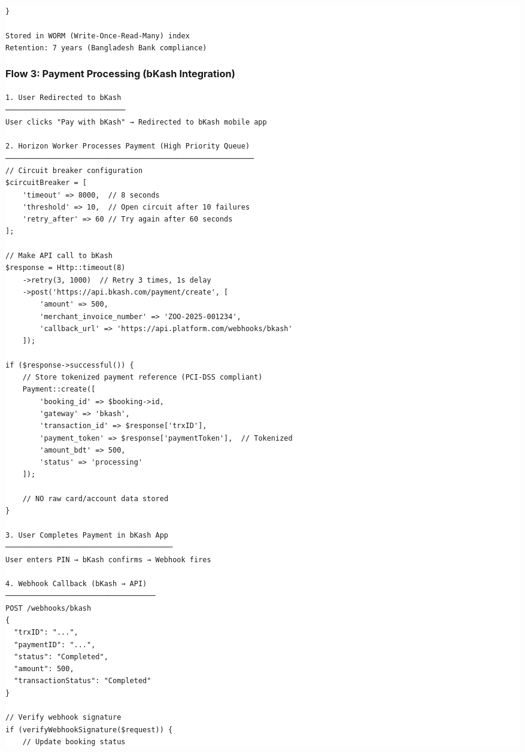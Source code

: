 ```
}

Stored in WORM (Write-Once-Read-Many) index
Retention: 7 years (Bangladesh Bank compliance)
```

### **Flow 3: Payment Processing (bKash Integration)**

```
1. User Redirected to bKash
────────────────────────────
User clicks "Pay with bKash" → Redirected to bKash mobile app

2. Horizon Worker Processes Payment (High Priority Queue)
──────────────────────────────────────────────────────────
// Circuit breaker configuration
$circuitBreaker = [
    'timeout' => 8000,  // 8 seconds
    'threshold' => 10,  // Open circuit after 10 failures
    'retry_after' => 60 // Try again after 60 seconds
];

// Make API call to bKash
$response = Http::timeout(8)
    ->retry(3, 1000)  // Retry 3 times, 1s delay
    ->post('https://api.bkash.com/payment/create', [
        'amount' => 500,
        'merchant_invoice_number' => 'ZOO-2025-001234',
        'callback_url' => 'https://api.platform.com/webhooks/bkash'
    ]);

if ($response->successful()) {
    // Store tokenized payment reference (PCI-DSS compliant)
    Payment::create([
        'booking_id' => $booking->id,
        'gateway' => 'bkash',
        'transaction_id' => $response['trxID'],
        'payment_token' => $response['paymentToken'],  // Tokenized
        'amount_bdt' => 500,
        'status' => 'processing'
    ]);
    
    // NO raw card/account data stored
}

3. User Completes Payment in bKash App
───────────────────────────────────────
User enters PIN → bKash confirms → Webhook fires

4. Webhook Callback (bKash → API)
───────────────────────────────────
POST /webhooks/bkash
{
  "trxID": "...",
  "paymentID": "...",
  "status": "Completed",
  "amount": 500,
  "transactionStatus": "Completed"
}

// Verify webhook signature
if (verifyWebhookSignature($request)) {
    // Update booking status
```